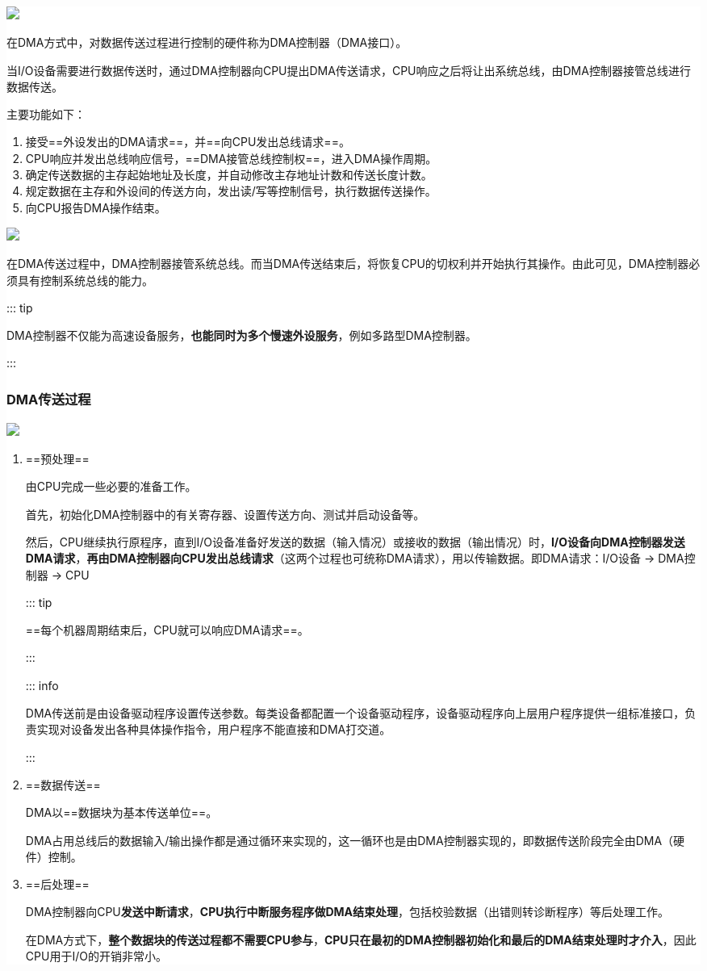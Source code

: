 ![](405.png)

在DMA方式中，对数据传送过程进行控制的硬件称为DMA控制器（DMA接口）。

当I/O设备需要进行数据传送时，通过DMA控制器向CPU提出DMA传送请求，CPU响应之后将让出系统总线，由DMA控制器接管总线进行数据传送。

主要功能如下：

1. 接受==外设发出的DMA请求==，并==向CPU发出总线请求==。
2. CPU响应并发出总线响应信号，==DMA接管总线控制权==，进入DMA操作周期。
3. 确定传送数据的主存起始地址及长度，并自动修改主存地址计数和传送长度计数。
4. 规定数据在主存和外设间的传送方向，发出读/写等控制信号，执行数据传送操作。
5. 向CPU报告DMA操作结束。

![](406.png)

在DMA传送过程中，DMA控制器接管系统总线。而当DMA传送结束后，将恢复CPU的切权利并开始执行其操作。由此可见，DMA控制器必须具有控制系统总线的能力。

::: tip

DMA控制器不仅能为高速设备服务，**也能同时为多个慢速外设服务**，例如多路型DMA控制器。

:::

### DMA传送过程

![](408.png)

1. ==预处理==

   由CPU完成一些必要的准备工作。

   首先，初始化DMA控制器中的有关寄存器、设置传送方向、测试并启动设备等。

   然后，CPU继续执行原程序，直到I/O设备准备好发送的数据（输入情况）或接收的数据（输出情况）时，**I/O设备向DMA控制器发送DMA请求**，**再由DMA控制器向CPU发出总线请求**（这两个过程也可统称DMA请求），用以传输数据。即DMA请求：I/O设备 -> DMA控制器 -> CPU

   ::: tip

   ==每个机器周期结束后，CPU就可以响应DMA请求==。

   :::

   ::: info

   DMA传送前是由设备驱动程序设置传送参数。每类设备都配置一个设备驱动程序，设备驱动程序向上层用户程序提供一组标准接口，负责实现对设备发出各种具体操作指令，用户程序不能直接和DMA打交道。

   :::

2. ==数据传送==

   DMA以==数据块为基本传送单位==。

   DMA占用总线后的数据输入/输出操作都是通过循环来实现的，这一循环也是由DMA控制器实现的，即数据传送阶段完全由DMA（硬件）控制。

3. ==后处理==

   DMA控制器向CPU**发送中断请求**，**CPU执行中断服务程序做DMA结束处理**，包括校验数据（出错则转诊断程序）等后处理工作。

   在DMA方式下，**整个数据块的传送过程都不需要CPU参与**，**CPU只在最初的DMA控制器初始化和最后的DMA结束处理时才介入**，因此CPU用于I/O的开销非常小。

